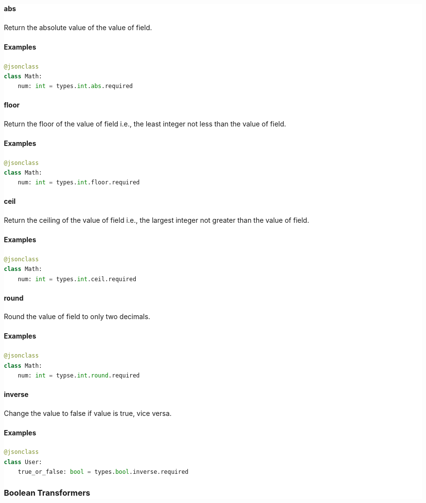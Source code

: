 #### abs
Return the absolute value of the value of field.

#### Examples
```python
@jsonclass
class Math:
    num: int = types.int.abs.required
```

#### floor
Return the floor of the value of field i.e., the least integer not less than the value of field.

#### Examples
```python
@jsonclass
class Math:
    num: int = types.int.floor.required
```

#### ceil
Return the ceiling of the value of field i.e., the largest integer not greater than the value of field.

#### Examples
```python
@jsonclass
class Math:
    num: int = types.int.ceil.required
```

#### round
Round the value of field to only two decimals.

#### Examples
```python
@jsonclass
class Math:
    num: int = typse.int.round.required
```

#### inverse
Change the value to false if value is true, vice versa.

#### Examples
```python
@jsonclass
class User:
    true_or_false: bool = types.bool.inverse.required
```

### Boolean Transformers
